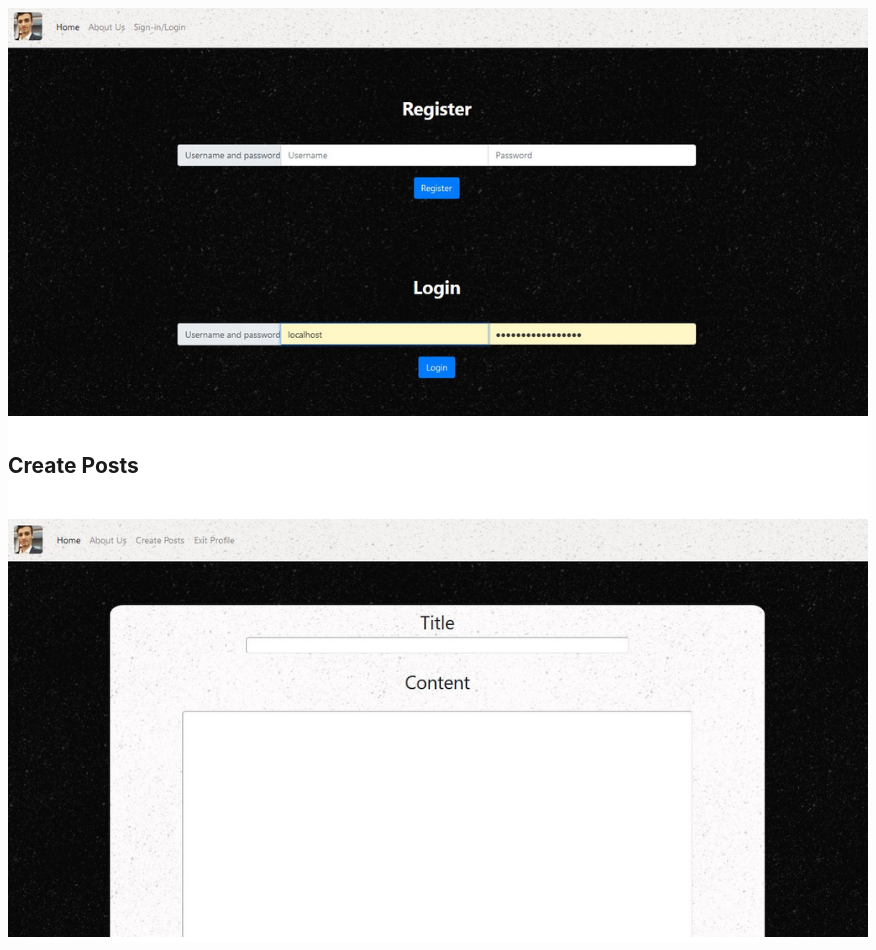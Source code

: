 <img src="https://github.com/BekirrUgur/Php-basic-blog/blob/master/Pictures/5.jpeg" width="1000px">
<br/>

## Create Posts

<br/>
<img src="https://github.com/BekirrUgur/Php-basic-blog/blob/master/Pictures/6.jpeg" width="1000px">
<br/>
